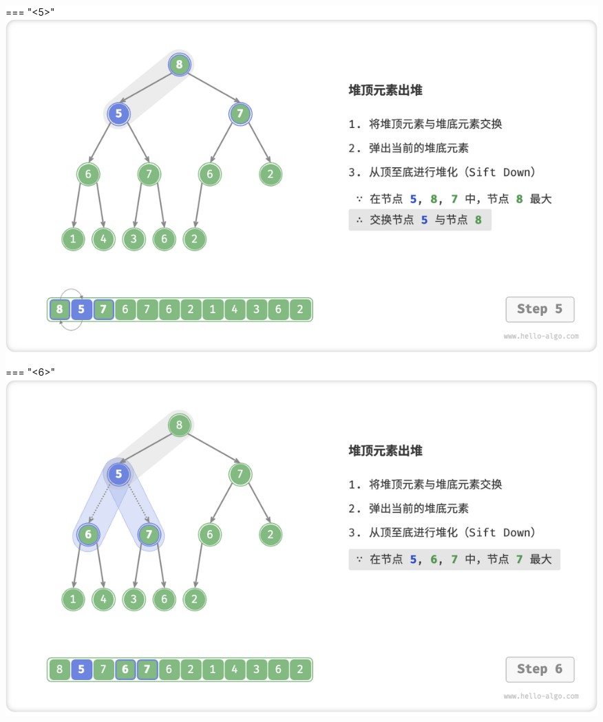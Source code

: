 === "<5>"
    ![heap_pop_step5](heap.assets/heap_pop_step5.png)

=== "<6>"
    ![heap_pop_step6](heap.assets/heap_pop_step6.png)
